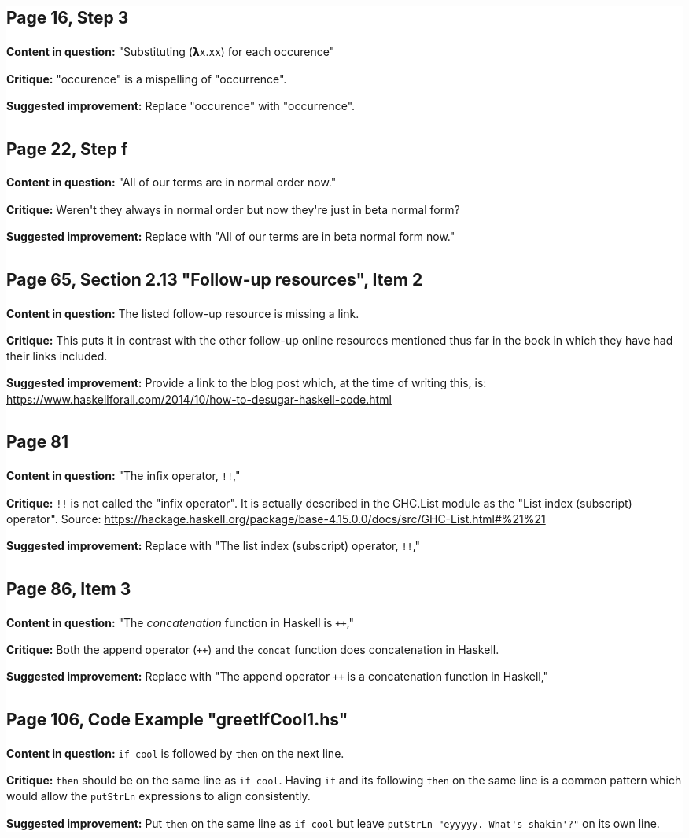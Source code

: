 ## Page 16, Step 3

**Content in question:** "Substituting (𝝺x.xx) for each occurence"

**Critique:** "occurence" is a mispelling of "occurrence".

**Suggested improvement:** Replace "occurence" with "occurrence".

## Page 22, Step f

**Content in question:** "All of our terms are in normal order now."

**Critique:** Weren't they always in normal order but now they're just in beta normal form?

**Suggested improvement:** Replace with "All of our terms are in beta normal form now."

## Page 65, Section 2.13 "Follow-up resources", Item 2

**Content in question:** The listed follow-up resource is missing a link.

**Critique:** This puts it in contrast with the other follow-up online resources mentioned thus far in the book in which they have had their links included.

**Suggested improvement:** Provide a link to the blog post which, at the time of writing this, is: https://www.haskellforall.com/2014/10/how-to-desugar-haskell-code.html

## Page 81

**Content in question:** "The infix operator, `!!`,"

**Critique:** `!!` is not called the "infix operator". It is actually described in the GHC.List module as the "List index (subscript) operator". Source: https://hackage.haskell.org/package/base-4.15.0.0/docs/src/GHC-List.html#%21%21

**Suggested improvement:** Replace with "The list index (subscript) operator, `!!`,"

## Page 86, Item 3

**Content in question:** "The _concatenation_ function in Haskell is `++`,"

**Critique:** Both the append operator (`++`) and the `concat` function does concatenation in Haskell.

**Suggested improvement:** Replace with "The append operator `++` is a concatenation function in Haskell,"

## Page 106, Code Example "greetIfCool1.hs"

**Content in question:** `if cool` is followed by `then` on the next line.

**Critique:** `then` should be on the same line as `if cool`. Having `if` and its following `then` on the same line is a common pattern which would allow the `putStrLn` expressions to align consistently.

**Suggested improvement:** Put `then` on the same line as `if cool` but leave `putStrLn "eyyyyy. What's shakin'?"` on its own line.
